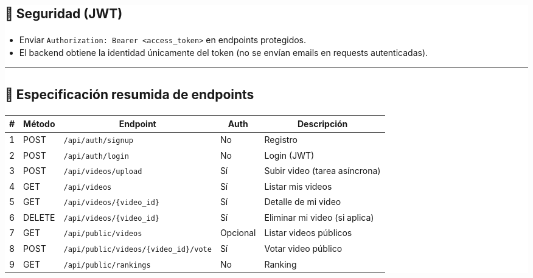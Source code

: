 
## 🧱 Seguridad (JWT)
- Enviar `Authorization: Bearer <access_token>` en endpoints protegidos.
- El backend obtiene la identidad únicamente del token (no se envían emails en requests autenticadas).

---

## 📎 Especificación resumida de endpoints

| # | Método | Endpoint | Auth | Descripción |
|---|---|---|---|---|
| 1 | POST | `/api/auth/signup` | No | Registro |
| 2 | POST | `/api/auth/login` | No | Login (JWT) |
| 3 | POST | `/api/videos/upload` | Sí | Subir video (tarea asíncrona) |
| 4 | GET | `/api/videos` | Sí | Listar mis videos |
| 5 | GET | `/api/videos/{video_id}` | Sí | Detalle de mi video |
| 6 | DELETE | `/api/videos/{video_id}` | Sí | Eliminar mi video (si aplica) |
| 7 | GET | `/api/public/videos` | Opcional | Listar videos públicos |
| 8 | POST | `/api/public/videos/{video_id}/vote` | Sí | Votar video público |
| 9 | GET | `/api/public/rankings` | No | Ranking |
